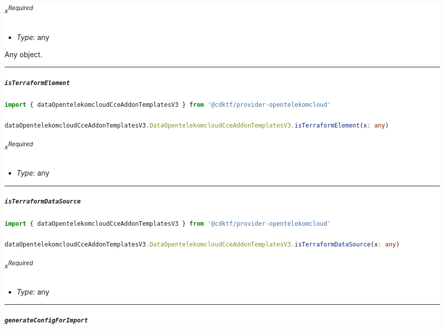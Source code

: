###### `x`<sup>Required</sup> <a name="x" id="@cdktf/provider-opentelekomcloud.dataOpentelekomcloudCceAddonTemplatesV3.DataOpentelekomcloudCceAddonTemplatesV3.isConstruct.parameter.x"></a>

- *Type:* any

Any object.

---

##### `isTerraformElement` <a name="isTerraformElement" id="@cdktf/provider-opentelekomcloud.dataOpentelekomcloudCceAddonTemplatesV3.DataOpentelekomcloudCceAddonTemplatesV3.isTerraformElement"></a>

```typescript
import { dataOpentelekomcloudCceAddonTemplatesV3 } from '@cdktf/provider-opentelekomcloud'

dataOpentelekomcloudCceAddonTemplatesV3.DataOpentelekomcloudCceAddonTemplatesV3.isTerraformElement(x: any)
```

###### `x`<sup>Required</sup> <a name="x" id="@cdktf/provider-opentelekomcloud.dataOpentelekomcloudCceAddonTemplatesV3.DataOpentelekomcloudCceAddonTemplatesV3.isTerraformElement.parameter.x"></a>

- *Type:* any

---

##### `isTerraformDataSource` <a name="isTerraformDataSource" id="@cdktf/provider-opentelekomcloud.dataOpentelekomcloudCceAddonTemplatesV3.DataOpentelekomcloudCceAddonTemplatesV3.isTerraformDataSource"></a>

```typescript
import { dataOpentelekomcloudCceAddonTemplatesV3 } from '@cdktf/provider-opentelekomcloud'

dataOpentelekomcloudCceAddonTemplatesV3.DataOpentelekomcloudCceAddonTemplatesV3.isTerraformDataSource(x: any)
```

###### `x`<sup>Required</sup> <a name="x" id="@cdktf/provider-opentelekomcloud.dataOpentelekomcloudCceAddonTemplatesV3.DataOpentelekomcloudCceAddonTemplatesV3.isTerraformDataSource.parameter.x"></a>

- *Type:* any

---

##### `generateConfigForImport` <a name="generateConfigForImport" id="@cdktf/provider-opentelekomcloud.dataOpentelekomcloudCceAddonTemplatesV3.DataOpentelekomcloudCceAddonTemplatesV3.generateConfigForImport"></a>

